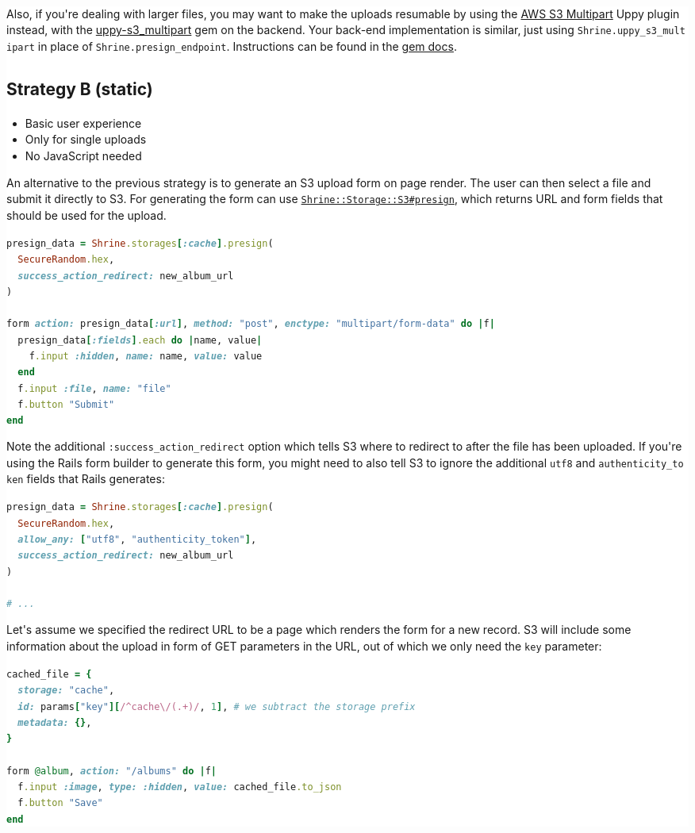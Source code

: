 Also, if you're dealing with larger files, you may want to make the uploads
resumable by using the [AWS S3 Multipart][uppy aws-s3-multipart] Uppy plugin
instead, with the [uppy-s3_multipart] gem on the backend. Your back-end
implementation is similar, just using `Shrine.uppy_s3_multipart` in place of
`Shrine.presign_endpoint`. Instructions can be found in the [gem
docs][uppy-s3_multipart shrine].

## Strategy B (static)

* Basic user experience
* Only for single uploads
* No JavaScript needed

An alternative to the previous strategy is to generate an S3 upload form on
page render. The user can then select a file and submit it directly to S3. For
generating the form can use [`Shrine::Storage::S3#presign`], which returns URL
and form fields that should be used for the upload.

```rb
presign_data = Shrine.storages[:cache].presign(
  SecureRandom.hex,
  success_action_redirect: new_album_url
)

form action: presign_data[:url], method: "post", enctype: "multipart/form-data" do |f|
  presign_data[:fields].each do |name, value|
    f.input :hidden, name: name, value: value
  end
  f.input :file, name: "file"
  f.button "Submit"
end
```

Note the additional `:success_action_redirect` option which tells S3 where to
redirect to after the file has been uploaded. If you're using the Rails form
builder to generate this form, you might need to also tell S3 to ignore the
additional `utf8` and `authenticity_token` fields that Rails generates:

```rb
presign_data = Shrine.storages[:cache].presign(
  SecureRandom.hex,
  allow_any: ["utf8", "authenticity_token"],
  success_action_redirect: new_album_url
)

# ...
```

Let's assume we specified the redirect URL to be a page which renders the form
for a new record. S3 will include some information about the upload in form of
GET parameters in the URL, out of which we only need the `key` parameter:

```rb
cached_file = {
  storage: "cache",
  id: params["key"][/^cache\/(.+)/, 1], # we subtract the storage prefix
  metadata: {},
}

form @album, action: "/albums" do |f|
  f.input :image, type: :hidden, value: cached_file.to_json
  f.button "Save"
end
```


[`Shrine::Storage::S3#presign`]: https://shrinerb.com/rdoc/classes/Shrine/Storage/S3.html#method-i-presign
[`Aws::S3::PresignedPost`]: http://docs.aws.amazon.com/sdk-for-ruby/v3/api/Aws/S3/Bucket.html#presigned_post-instance_method
[direct S3 upload walkthrough]: https://github.com/shrinerb/shrine/wiki/Adding-Direct-S3-Uploads
[checksum walkthrough]: https://github.com/shrinerb/shrine/wiki/Using-Checksums-in-Direct-Uploads
[roda demo]: https://github.com/shrinerb/shrine/tree/master/demo
[rails demo]: https://github.com/erikdahlstrand/shrine-rails-example
[Uppy]: https://uppy.io
[uppy aws-s3]: https://uppy.io/docs/aws-s3/
[uppy aws-s3 cors]: https://uppy.io/docs/aws-s3/#S3-Bucket-configuration
[uppy aws-s3-multipart]: https://uppy.io/docs/aws-s3/
[uppy-s3_multipart]: https://github.com/janko/uppy-s3_multipart
[uppy-s3_multipart shrine]: https://github.com/janko/uppy-s3_multipart#shrine
[Amazon S3 Data Consistency Model]: http://docs.aws.amazon.com/AmazonS3/latest/dev/Introduction.html#ConsistencyMode
[CORS guide]: http://docs.aws.amazon.com/AmazonS3/latest/dev/cors.html
[CORS API]: https://docs.aws.amazon.com/sdk-for-ruby/v3/api/Aws/S3/Client.html#put_bucket_cors-instance_method
[lifecycle Console]: http://docs.aws.amazon.com/AmazonS3/latest/UG/lifecycle-configuration-bucket-no-versioning.html
[lifecycle API]: https://docs.aws.amazon.com/sdk-for-ruby/v3/api/Aws/S3/Client.html#put_bucket_lifecycle_configuration-instance_method
[Minio]: https://minio.io
[minio setup]: https://shrinerb.com/docs/testing#minio
[metadata direct uploads]: https://shrinerb.com/docs/metadata#direct-uploads
[content_disposition]: https://github.com/shrinerb/content_disposition
